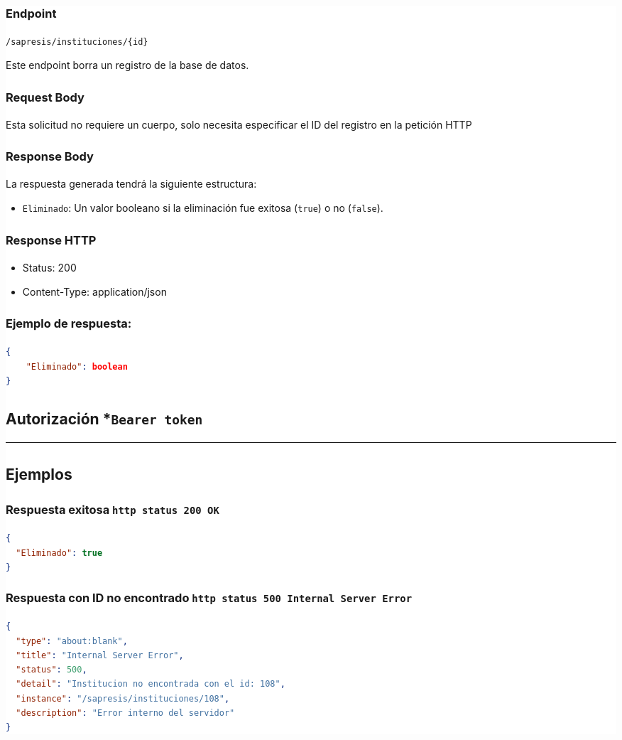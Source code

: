 ### Endpoint

```
/sapresis/instituciones/{id}
```

Este endpoint borra un registro de la base de datos.

### Request Body

Esta solicitud no requiere un cuerpo, solo necesita especificar el ID del registro en la petición HTTP

### Response Body

La respuesta generada tendrá la siguiente estructura:

- `Eliminado`: Un valor booleano si la eliminación fue exitosa (`true`) o no (`false`).

### Response HTTP

- Status: 200

- Content-Type: application/json

### Ejemplo de respuesta:

``` json
{
    "Eliminado": boolean
}
```

## Autorización *`Bearer token`

___

## Ejemplos

### Respuesta exitosa `http status 200 OK`

```json
{
  "Eliminado": true
}
```

### Respuesta con ID no encontrado `http status 500 Internal Server Error`

```json
{
  "type": "about:blank",
  "title": "Internal Server Error",
  "status": 500,
  "detail": "Institucion no encontrada con el id: 108",
  "instance": "/sapresis/instituciones/108",
  "description": "Error interno del servidor"
}
```
